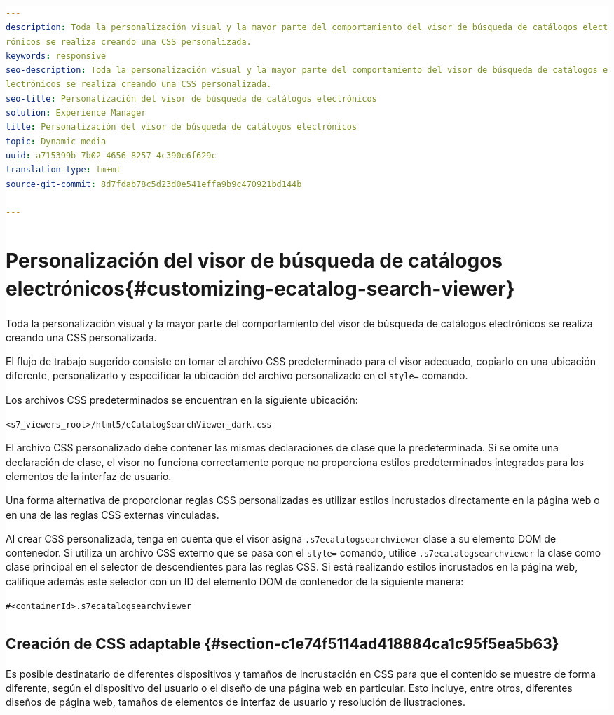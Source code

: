 ```yaml
---
description: Toda la personalización visual y la mayor parte del comportamiento del visor de búsqueda de catálogos electrónicos se realiza creando una CSS personalizada.
keywords: responsive
seo-description: Toda la personalización visual y la mayor parte del comportamiento del visor de búsqueda de catálogos electrónicos se realiza creando una CSS personalizada.
seo-title: Personalización del visor de búsqueda de catálogos electrónicos
solution: Experience Manager
title: Personalización del visor de búsqueda de catálogos electrónicos
topic: Dynamic media
uuid: a715399b-7b02-4656-8257-4c390c6f629c
translation-type: tm+mt
source-git-commit: 8d7fdab78c5d23d0e541effa9b9c470921bd144b

---
```



# Personalización del visor de búsqueda de catálogos electrónicos{#customizing-ecatalog-search-viewer}

Toda la personalización visual y la mayor parte del comportamiento del visor de búsqueda de catálogos electrónicos se realiza creando una CSS personalizada.

El flujo de trabajo sugerido consiste en tomar el archivo CSS predeterminado para el visor adecuado, copiarlo en una ubicación diferente, personalizarlo y especificar la ubicación del archivo personalizado en el `style=` comando.

Los archivos CSS predeterminados se encuentran en la siguiente ubicación:

`<s7_viewers_root>/html5/eCatalogSearchViewer_dark.css`

El archivo CSS personalizado debe contener las mismas declaraciones de clase que la predeterminada. Si se omite una declaración de clase, el visor no funciona correctamente porque no proporciona estilos predeterminados integrados para los elementos de la interfaz de usuario.

Una forma alternativa de proporcionar reglas CSS personalizadas es utilizar estilos incrustados directamente en la página web o en una de las reglas CSS externas vinculadas.

Al crear CSS personalizada, tenga en cuenta que el visor asigna `.s7ecatalogsearchviewer` clase a su elemento DOM de contenedor. Si utiliza un archivo CSS externo que se pasa con el `style=` comando, utilice `.s7ecatalogsearchviewer` la clase como clase principal en el selector de descendientes para las reglas CSS. Si está realizando estilos incrustados en la página web, califique además este selector con un ID del elemento DOM de contenedor de la siguiente manera:

`#<containerId>.s7ecatalogsearchviewer`

## Creación de CSS adaptable {#section-c1e74f5114ad418884ca1c95f5ea5b63}

Es posible destinatario de diferentes dispositivos y tamaños de incrustación en CSS para que el contenido se muestre de forma diferente, según el dispositivo del usuario o el diseño de una página web en particular. Esto incluye, entre otros, diferentes diseños de página web, tamaños de elementos de interfaz de usuario y resolución de ilustraciones.
